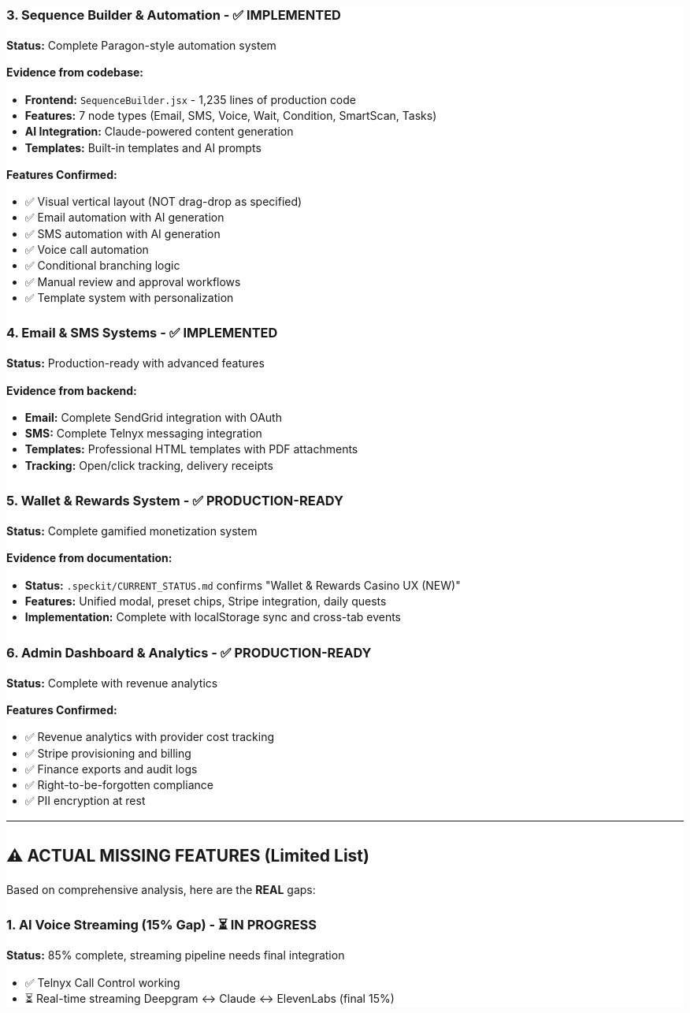 ### 3. **Sequence Builder & Automation - ✅ IMPLEMENTED**
**Status:** Complete Paragon-style automation system

**Evidence from codebase:**
- **Frontend:** `SequenceBuilder.jsx` - 1,235 lines of production code
- **Features:** 7 node types (Email, SMS, Voice, Wait, Condition, SmartScan, Tasks)
- **AI Integration:** Claude-powered content generation
- **Templates:** Built-in templates and AI prompts

**Features Confirmed:**
- ✅ Visual vertical layout (NOT drag-drop as specified)
- ✅ Email automation with AI generation
- ✅ SMS automation with AI generation  
- ✅ Voice call automation
- ✅ Conditional branching logic
- ✅ Manual review and approval workflows
- ✅ Template system with personalization

### 4. **Email & SMS Systems - ✅ IMPLEMENTED**
**Status:** Production-ready with advanced features

**Evidence from backend:**
- **Email:** Complete SendGrid integration with OAuth
- **SMS:** Complete Telnyx messaging integration
- **Templates:** Professional HTML templates with PDF attachments
- **Tracking:** Open/click tracking, delivery receipts

### 5. **Wallet & Rewards System - ✅ PRODUCTION-READY**
**Status:** Complete gamified monetization system

**Evidence from documentation:**
- **Status:** `.speckit/CURRENT_STATUS.md` confirms "Wallet & Rewards Casino UX (NEW)"
- **Features:** Unified modal, preset chips, Stripe integration, daily quests
- **Implementation:** Complete with localStorage sync and cross-tab events

### 6. **Admin Dashboard & Analytics - ✅ PRODUCTION-READY**
**Status:** Complete with revenue analytics

**Features Confirmed:**
- ✅ Revenue analytics with provider cost tracking
- ✅ Stripe provisioning and billing
- ✅ Finance exports and audit logs
- ✅ Right-to-be-forgotten compliance
- ✅ PII encryption at rest

---

## ⚠️ ACTUAL MISSING FEATURES (Limited List)

Based on comprehensive analysis, here are the **REAL** gaps:

### 1. **AI Voice Streaming (15% Gap) - ⏳ IN PROGRESS**
**Status:** 85% complete, streaming pipeline needs final integration
- ✅ Telnyx Call Control working
- ⏳ Real-time streaming Deepgram ↔ Claude ↔ ElevenLabs (final 15%)
